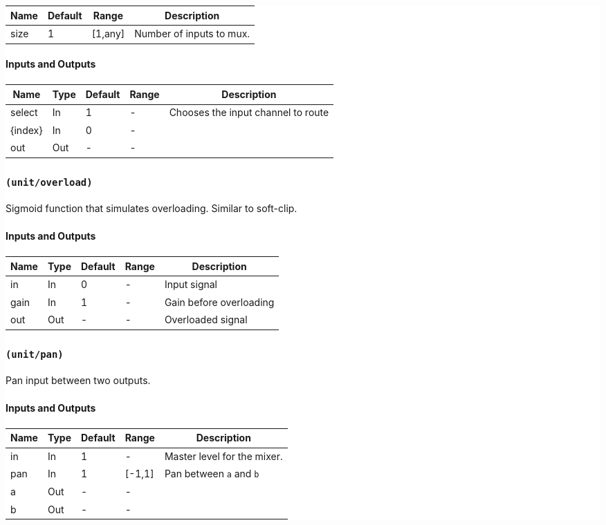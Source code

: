 |Name|Default|Range|Description|
|-|-|-|-|
|size|1|[1,any]|Number of inputs to mux.|

#### Inputs and Outputs

|Name|Type|Default|Range|Description|
|-|-|-|-|-|
|select|In|1|-|Chooses the input channel to route|
|{index}|In|0|-||
|out|Out|-|-||



### `(unit/overload)`

Sigmoid function that simulates overloading. Similar to soft-clip.

#### Inputs and Outputs

|Name|Type|Default|Range|Description|
|-|-|-|-|-|
|in|In|0|-|Input signal|
|gain|In|1|-|Gain before overloading|
|out|Out|-|-|Overloaded signal|



### `(unit/pan)`

Pan input between two outputs.

#### Inputs and Outputs

|Name|Type|Default|Range|Description|
|-|-|-|-|-|
|in|In|1|-|Master level for the mixer.|
|pan|In|1|[-1,1]|Pan between `a` and `b`|
|a|Out|-|-||
|b|Out|-|-||

